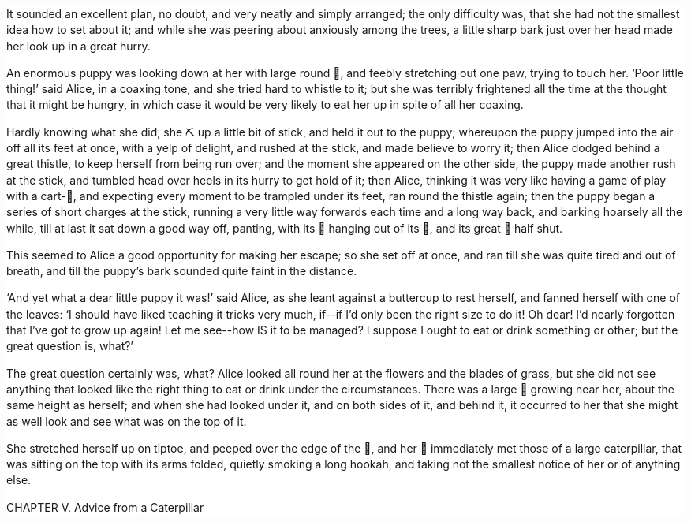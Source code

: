 It sounded an excellent plan, no doubt, and very neatly and simply
arranged; the only difficulty was, that she had not the smallest idea
how to set about it; and while she was peering about anxiously among
the trees, a little sharp bark just over her head made her look up in a
great hurry.

An enormous puppy was looking down at her with large round 👀, and
feebly stretching out one paw, trying to touch her. ‘Poor little thing!’
said Alice, in a coaxing tone, and she tried hard to whistle to it; but
she was terribly frightened all the time at the thought that it might be
hungry, in which case it would be very likely to eat her up in spite of
all her coaxing.

Hardly knowing what she did, she ⛏ up a little bit of stick, and
held it out to the puppy; whereupon the puppy jumped into the air off
all its feet at once, with a yelp of delight, and rushed at the stick,
and made believe to worry it; then Alice dodged behind a great thistle,
to keep herself from being run over; and the moment she appeared on the
other side, the puppy made another rush at the stick, and tumbled head
over heels in its hurry to get hold of it; then Alice, thinking it was
very like having a game of play with a cart-🐎, and expecting every
moment to be trampled under its feet, ran round the thistle again; then
the puppy began a series of short charges at the stick, running a very
little way forwards each time and a long way back, and barking hoarsely
all the while, till at last it sat down a good way off, panting, with
its 👅 hanging out of its 👄, and its great 👀 half shut.

This seemed to Alice a good opportunity for making her escape; so she
set off at once, and ran till she was quite tired and out of breath, and
till the puppy’s bark sounded quite faint in the distance.

‘And yet what a dear little puppy it was!’ said Alice, as she leant
against a buttercup to rest herself, and fanned herself with one of the
leaves: ‘I should have liked teaching it tricks very much, if--if I’d
only been the right size to do it! Oh dear! I’d nearly forgotten that
I’ve got to grow up again! Let me see--how IS it to be managed? I
suppose I ought to eat or drink something or other; but the great
question is, what?’

The great question certainly was, what? Alice looked all round her at
the flowers and the blades of grass, but she did not see anything that
looked like the right thing to eat or drink under the circumstances.
There was a large 🍄 growing near her, about the same height as
herself; and when she had looked under it, and on both sides of it, and
behind it, it occurred to her that she might as well look and see what
was on the top of it.

She stretched herself up on tiptoe, and peeped over the edge of the
🍄, and her 👀 immediately met those of a large caterpillar,
that was sitting on the top with its arms folded, quietly smoking a long
hookah, and taking not the smallest notice of her or of anything else.




CHAPTER V. Advice from a Caterpillar
